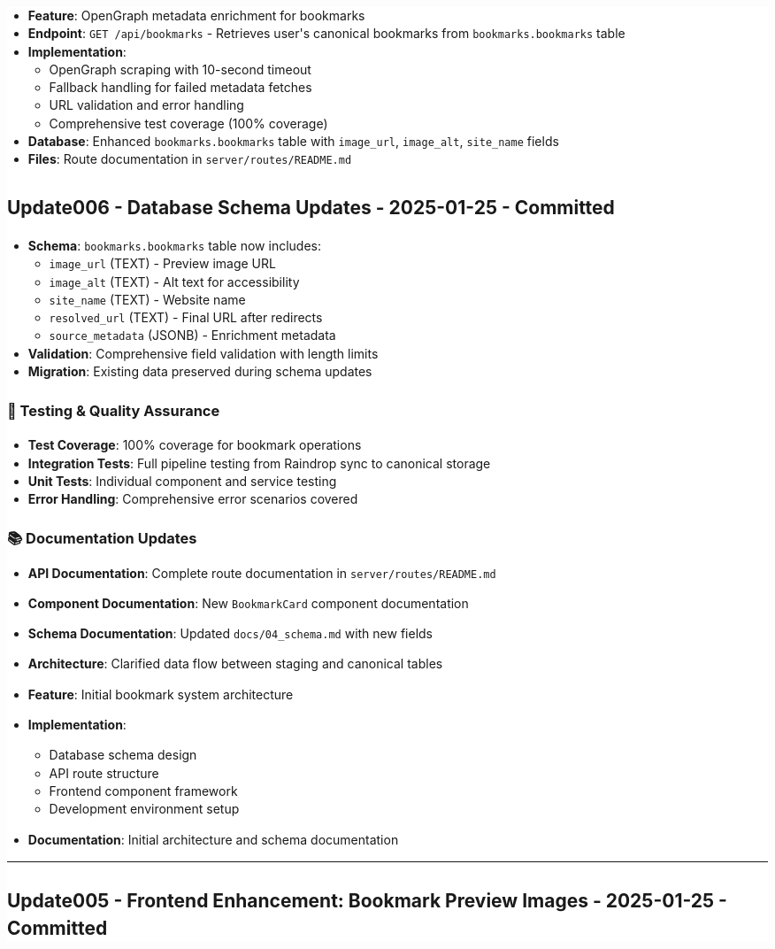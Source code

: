 - **Feature**: OpenGraph metadata enrichment for bookmarks
- **Endpoint**: `GET /api/bookmarks` - Retrieves user's canonical bookmarks from `bookmarks.bookmarks` table
- **Implementation**: 
  - OpenGraph scraping with 10-second timeout
  - Fallback handling for failed metadata fetches
  - URL validation and error handling
  - Comprehensive test coverage (100% coverage)
- **Database**: Enhanced `bookmarks.bookmarks` table with `image_url`, `image_alt`, `site_name` fields
- **Files**: Route documentation in `server/routes/README.md`

## Update006 - Database Schema Updates - 2025-01-25 - Committed


- **Schema**: `bookmarks.bookmarks` table now includes:
  - `image_url` (TEXT) - Preview image URL
  - `image_alt` (TEXT) - Alt text for accessibility
  - `site_name` (TEXT) - Website name
  - `resolved_url` (TEXT) - Final URL after redirects
  - `source_metadata` (JSONB) - Enrichment metadata
- **Validation**: Comprehensive field validation with length limits
- **Migration**: Existing data preserved during schema updates

### 🧪 Testing & Quality Assurance

- **Test Coverage**: 100% coverage for bookmark operations
- **Integration Tests**: Full pipeline testing from Raindrop sync to canonical storage
- **Unit Tests**: Individual component and service testing
- **Error Handling**: Comprehensive error scenarios covered

### 📚 Documentation Updates

- **API Documentation**: Complete route documentation in `server/routes/README.md`
- **Component Documentation**: New `BookmarkCard` component documentation
- **Schema Documentation**: Updated `docs/04_schema.md` with new fields
- **Architecture**: Clarified data flow between staging and canonical tables



- **Feature**: Initial bookmark system architecture
- **Implementation**:
  - Database schema design
  - API route structure
  - Frontend component framework
  - Development environment setup
- **Documentation**: Initial architecture and schema documentation

---


## Update005 - Frontend Enhancement: Bookmark Preview Images - 2025-01-25 - Committed
